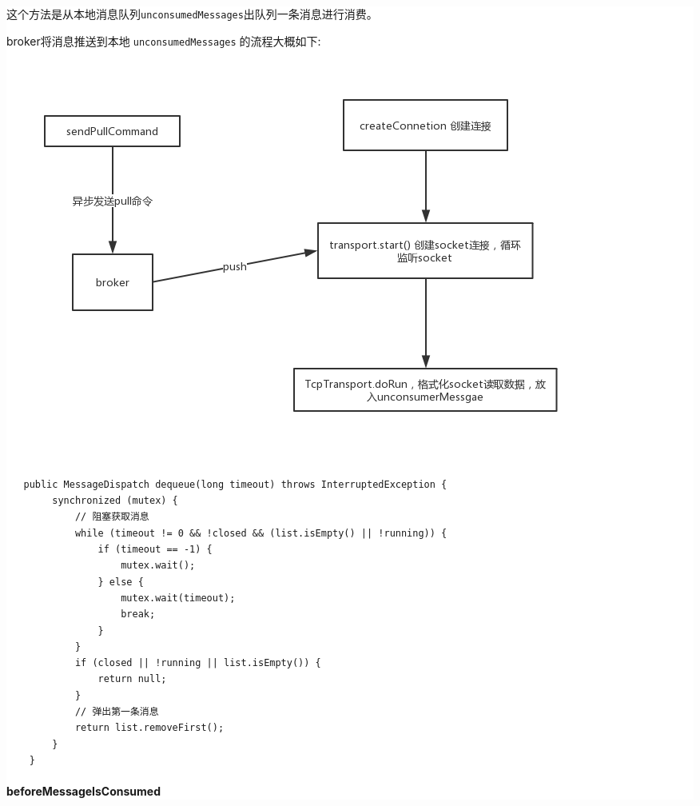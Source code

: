 这个方法是从本地消息队列`unconsumedMessages`出队列一条消息进行消费。

broker将消息推送到本地 `unconsumedMessages` 的流程大概如下:

![](../../images/sync/amq-pull.png)

```
   public MessageDispatch dequeue(long timeout) throws InterruptedException {
        synchronized (mutex) {
            // 阻塞获取消息
            while (timeout != 0 && !closed && (list.isEmpty() || !running)) {
                if (timeout == -1) {
                    mutex.wait();
                } else {
                    mutex.wait(timeout);
                    break;
                }
            }
            if (closed || !running || list.isEmpty()) {
                return null;
            }
            // 弹出第一条消息
            return list.removeFirst();
        }
    }
```

#### beforeMessageIsConsumed
